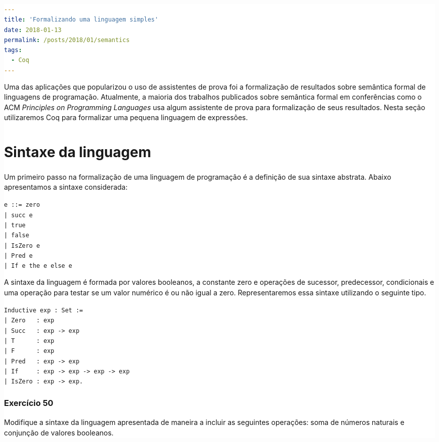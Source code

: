 ```yaml
---
title: 'Formalizando uma linguagem simples'
date: 2018-01-13
permalink: /posts/2018/01/semantics
tags:
  - Coq
---
```


Uma das aplicações que popularizou o uso de assistentes de prova foi a
formalização de resultados sobre semântica formal de linguagens de
programação. Atualmente, a maioria dos trabalhos publicados sobre
semântica formal em conferências como o ACM _Principles on Programming
Languages_ usa algum assistente de prova para formalização de seus
resultados. Nesta seção utilizaremos Coq para formalizar uma pequena
linguagem de expressões.

# Sintaxe da linguagem

Um primeiro passo na formalização de uma linguagem de programação é
a definição de sua sintaxe abstrata. Abaixo apresentamos a sintaxe
considerada:

```
e ::= zero
| succ e
| true
| false
| IsZero e
| Pred e
| If e the e else e
```

A sintaxe da linguagem é formada por valores booleanos, a constante zero
e operações de sucessor, predecessor, condicionais e uma operação para
testar se um valor numérico é ou não igual a zero. Representaremos
essa sintaxe utilizando o seguinte tipo.

```coq
Inductive exp : Set :=
| Zero   : exp
| Succ   : exp -> exp
| T      : exp
| F      : exp
| Pred   : exp -> exp
| If     : exp -> exp -> exp -> exp
| IsZero : exp -> exp.
```

### Exercício 50

Modifique a sintaxe da linguagem apresentada de maneira a incluir as seguintes
operações: soma de números naturais e conjunção de valores booleanos.
